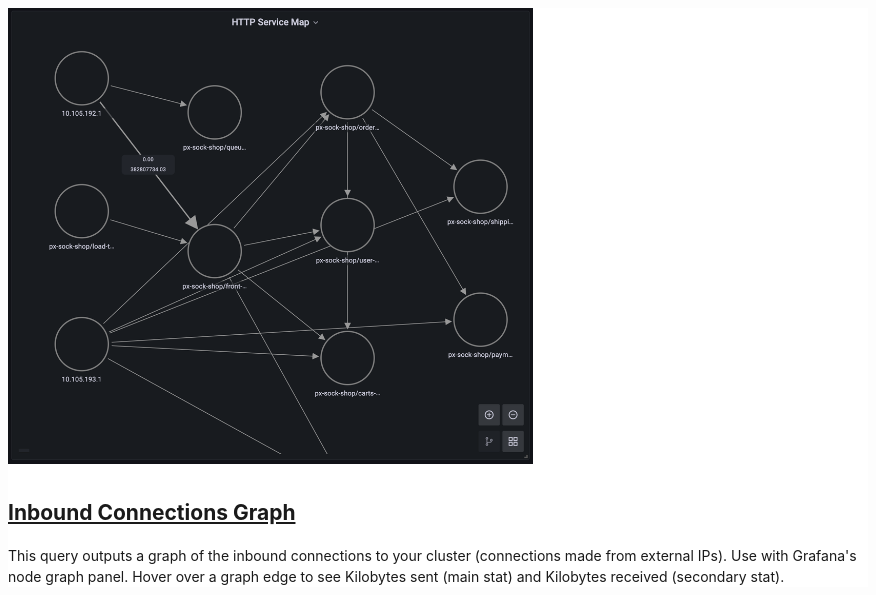 <img src=".readme_assets/http-service-map.png" alt="HTTP service node graph" width="525">

## [Inbound Connections Graph](https://github.com/pixie-io/grafana-plugin/blob/main/examples/inbound-connections-node-graph.pxl)

This query outputs a graph of the inbound connections to your cluster (connections made from external IPs). Use with Grafana's node graph panel. Hover over a graph edge to see Kilobytes sent (main stat) and Kilobytes received (secondary stat).
